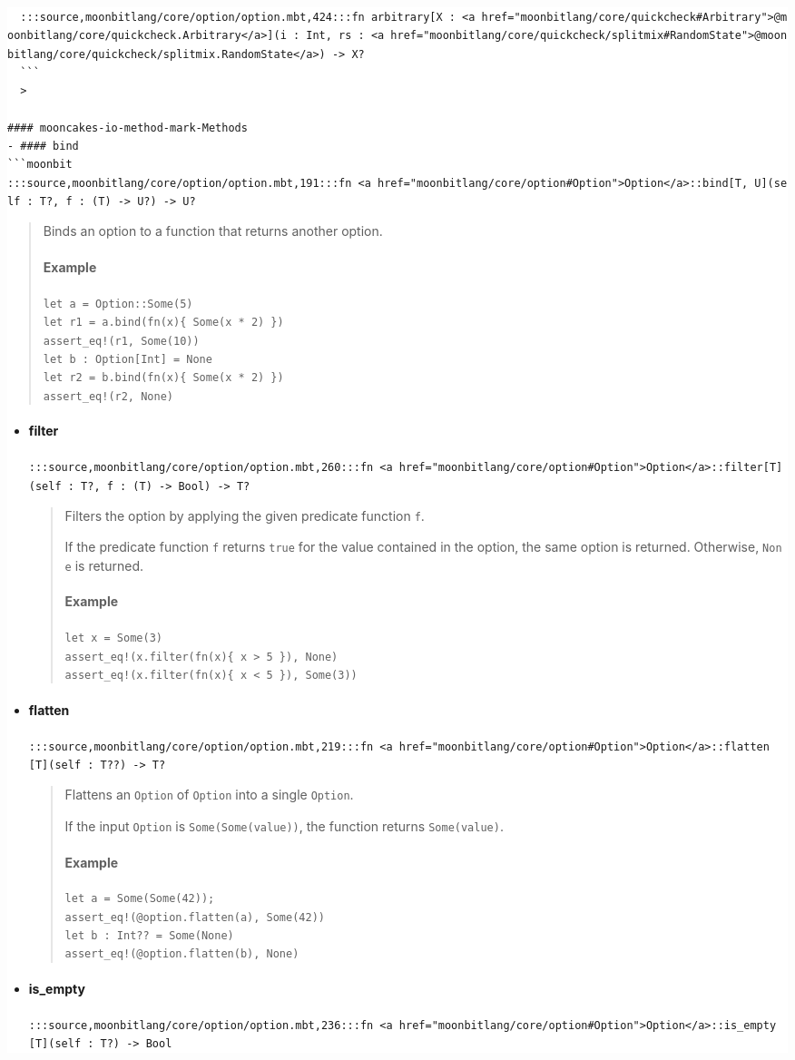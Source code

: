   ```
    :::source,moonbitlang/core/option/option.mbt,424:::fn arbitrary[X : <a href="moonbitlang/core/quickcheck#Arbitrary">@moonbitlang/core/quickcheck.Arbitrary</a>](i : Int, rs : <a href="moonbitlang/core/quickcheck/splitmix#RandomState">@moonbitlang/core/quickcheck/splitmix.RandomState</a>) -> X?
    ```
    > 

#### mooncakes-io-method-mark-Methods
- #### bind
  ```moonbit
  :::source,moonbitlang/core/option/option.mbt,191:::fn <a href="moonbitlang/core/option#Option">Option</a>::bind[T, U](self : T?, f : (T) -> U?) -> U?
  ```
  > 
  >  Binds an option to a function that returns another option.
  > 
  >  #### Example
  > 
  >  ```
  >  let a = Option::Some(5)
  >  let r1 = a.bind(fn(x){ Some(x * 2) })
  >  assert_eq!(r1, Some(10))
  >  let b : Option[Int] = None
  >  let r2 = b.bind(fn(x){ Some(x * 2) })
  >  assert_eq!(r2, None)
  >  ```
- #### filter
  ```moonbit
  :::source,moonbitlang/core/option/option.mbt,260:::fn <a href="moonbitlang/core/option#Option">Option</a>::filter[T](self : T?, f : (T) -> Bool) -> T?
  ```
  > 
  >  Filters the option by applying the given predicate function `f`.
  > 
  >  If the predicate function `f` returns `true` for the value contained in the option,
  > the same option is returned. Otherwise, `None` is returned.
  > 
  >  #### Example
  >  ```
  >  let x = Some(3)
  >  assert_eq!(x.filter(fn(x){ x > 5 }), None)
  >  assert_eq!(x.filter(fn(x){ x < 5 }), Some(3))
  >  ```
- #### flatten
  ```moonbit
  :::source,moonbitlang/core/option/option.mbt,219:::fn <a href="moonbitlang/core/option#Option">Option</a>::flatten[T](self : T??) -> T?
  ```
  > 
  >  Flattens an `Option` of `Option` into a single `Option`.
  > 
  >  If the input `Option` is `Some(Some(value))`, the function returns `Some(value)`.
  > 
  >  #### Example
  > 
  >  ```
  >  let a = Some(Some(42));
  >  assert_eq!(@option.flatten(a), Some(42))
  >  let b : Int?? = Some(None)
  >  assert_eq!(@option.flatten(b), None)
  >  ```
- #### is\_empty
  ```moonbit
  :::source,moonbitlang/core/option/option.mbt,236:::fn <a href="moonbitlang/core/option#Option">Option</a>::is_empty[T](self : T?) -> Bool
  ```